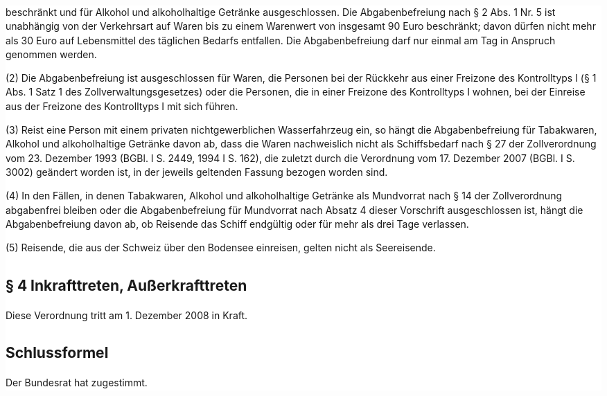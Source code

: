 
beschränkt und für Alkohol und alkoholhaltige Getränke ausgeschlossen.
Die Abgabenbefreiung nach § 2 Abs. 1 Nr. 5 ist unabhängig von der
Verkehrsart auf Waren bis zu einem Warenwert von insgesamt 90 Euro
beschränkt; davon dürfen nicht mehr als 30 Euro auf Lebensmittel des
täglichen Bedarfs entfallen. Die Abgabenbefreiung darf nur einmal am
Tag in Anspruch genommen werden.

(2) Die Abgabenbefreiung ist ausgeschlossen für Waren, die Personen
bei der Rückkehr aus einer Freizone des Kontrolltyps I (§ 1 Abs. 1
Satz 1 des Zollverwaltungsgesetzes) oder die Personen, die in einer
Freizone des Kontrolltyps I wohnen, bei der Einreise aus der Freizone
des Kontrolltyps I mit sich führen.

(3) Reist eine Person mit einem privaten nichtgewerblichen
Wasserfahrzeug ein, so hängt die Abgabenbefreiung für Tabakwaren,
Alkohol und alkoholhaltige Getränke davon ab, dass die Waren
nachweislich nicht als Schiffsbedarf nach § 27 der Zollverordnung vom
23\. Dezember 1993 (BGBl. I S. 2449, 1994 I S. 162), die zuletzt durch
die Verordnung vom 17. Dezember 2007 (BGBl. I S. 3002) geändert worden
ist, in der jeweils geltenden Fassung bezogen worden sind.

(4) In den Fällen, in denen Tabakwaren, Alkohol und alkoholhaltige
Getränke als Mundvorrat nach § 14 der Zollverordnung abgabenfrei
bleiben oder die Abgabenbefreiung für Mundvorrat nach Absatz 4 dieser
Vorschrift ausgeschlossen ist, hängt die Abgabenbefreiung davon ab, ob
Reisende das Schiff endgültig oder für mehr als drei Tage verlassen.

(5) Reisende, die aus der Schweiz über den Bodensee einreisen, gelten
nicht als Seereisende.


## § 4 Inkrafttreten, Außerkrafttreten

Diese Verordnung tritt am 1. Dezember 2008 in Kraft.


## Schlussformel

Der Bundesrat hat zugestimmt.

